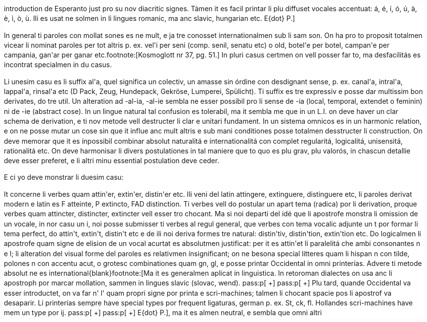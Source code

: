 introduction de Esperanto just pro su nov diacritic signes. Támen it
es facil printar li plu diffuset vocales accentuat: á, é, í, ó, ú, à,
è, ì, ò, ù. Ili es usat ne solmen in li lingues romanic, ma anc
slavic, hungarian etc. E{dot} P.]

In general ti paroles con mollat sones es ne mult, e ja tre conosset
internationalmen sub li sam son. On ha pro to proposit totalmen vicear
li nominat paroles per tot altris p. ex. vel'i per seni (comp. senil,
senatu etc) o old, botel'e per botel, campan'e per campania, gan'ar per
ganar etc.footnote:[Kosmoglott nr 37, pg. 51.] In pluri casus certmen
on vell posser far to, ma desfacilitás es incontrat specialmen in du
casus.

Li unesim casu es li suffix al'a, quel significa un colectiv, un amasse
sin órdine con desdignant sense, p. ex. canal'a, intral'a, lappal'a,
rinsal'a etc (D Pack, Zeug, Hundepack, Gekröse, Lumperei, Spülicht). Ti
suffix es tre expressiv e posse dar multissim bon derivates, do tre
util. Un alteration ad -al-ia, -al-ie sembla ne esser possibil pro li
sense de -ia (local, temporal, extendet o feminin) ni de -ie
(abstract cose). In un lingue natural tal confusion es tolerabil, ma it
sembla me que in un L.I. on deve haver un clar schema de derivation, e
ti nov metode vell destructer li clar e unitari fundament. In un sistema
omnicos es in un harmonic relation, e on ne posse mutar un cose sin que
it influe anc mult altris e sub mani conditiones posse totalmen
desstructer li construction. On deve memorar que it es ínpossibil
combinar absolut naturalitá e internationalitá con complet regularitá,
logicalitá, unisensitá, rationalitá etc. On deve harmonisar li divers
postulationes in tal maniere que to quo es plu grav, plu valorós, in
chascun detallie deve esser preferet, e li altri minu essential
postulation deve ceder.

E ci yo deve monstrar li duesim casu:




It concerne li verbes quam attin'er, extin'er, distin'er etc. Ili veni
del latin attingere, extinguere, distinguere etc, li paroles derivat
modern e latin es F atteinte, P extincto, FAD distinction. Ti verbes
vell do postular un apart tema (radica) por li derivation, proque verbes
quam attincter, distincter, extincter vell esser tro chocant. Ma si noi
departi del idé que li apostrofe monstra li omission de un vocale, in
nor casu un i, noi posse submisser ti verbes al regul general, que
verbes con tema vocalic adjunte un t por formar li tema perfect, do
attin't, extin't, distin't etc e de ili noi deriva formes tre natural:
distin'tiv, distin'tion, extin'tion etc. Do logicalmen li apostrofe quam
signe de elision de un vocal acurtat es absolutmen justificat: per it es
attin'et li paralelitá che ambi consonantes n e l; li alteration del
visual forme del paroles es relativmen ínsignificant; on ne besona
special lítteres quam li hispan n con tilde, polones n con accentu acut,
o grotesc combinationes quam gn, gl, e posse printar Occidental in omni
printerías. Advere ti metode absolut ne es
international{blank}footnote:[Ma it es generalmen aplicat in linguistica.
In retoroman dialectes on
usa anc li apostroph por marcar mollation, sammen in lingues slavic
(slovac, wend).
pass:p[ +]
pass:p[ +]
Plu tard, quande Occidental va esser introductet, on va far n' l' quam
propri signe por printa e scri-machines; talmen li chocant spacie pos li
apostrof va desaparir. Li printerías sempre have special types por
frequent ligaturas, german p. ex. St, ck, fl. Hollandes scri-machines
have mem un type por ij.
pass:p[ +]
pass:p[ +]
E{dot} P.],
ma it es almen neutral, e sembla que omni altri